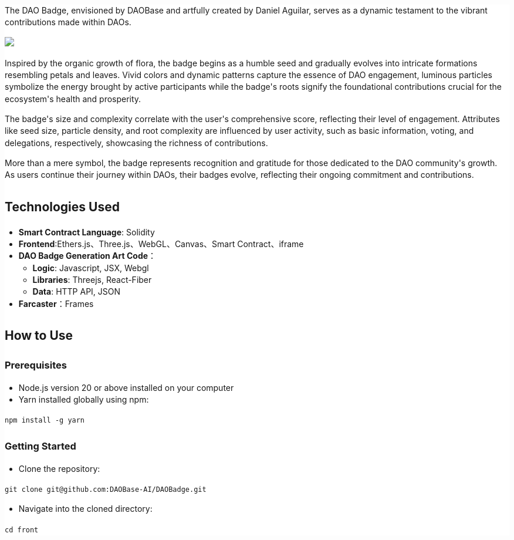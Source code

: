 The DAO Badge, envisioned by DAOBase and artfully created by Daniel Aguilar, serves as a dynamic testament to the vibrant contributions made within DAOs.

![](https://lh7-us.googleusercontent.com/docsz/AD_4nXdhR2ScrUTcMS-i7OstMuP7D9HlyBrgiUoB7DqMcjQ6Uri-d7HmveXipJRFHC9A03oY1Q6QYOSfcqXpFNTbHEy4Wcd2BSb34de1TFhDpLg_7PPBea7wvjKUE4qCbb_hwZukgX3DLoml1bJ2c3751blboIfF?key=yX7C0xQkKNnkWVVuz9FDYw)

Inspired by the organic growth of flora, the badge begins as a humble seed and gradually evolves into intricate formations resembling petals and leaves. Vivid colors and dynamic patterns capture the essence of DAO engagement, luminous particles symbolize the energy brought by active participants while the badge's roots signify the foundational contributions crucial for the ecosystem's health and prosperity.

The badge's size and complexity correlate with the user's comprehensive score, reflecting their level of engagement. Attributes like seed size, particle density, and root complexity are influenced by user activity, such as basic information, voting, and delegations, respectively, showcasing the richness of contributions.

More than a mere symbol, the badge represents recognition and gratitude for those dedicated to the DAO community's growth. As users continue their journey within DAOs, their badges evolve, reflecting their ongoing commitment and contributions.

## Technologies Used

* **Smart Contract Language**: Solidity
* **Frontend**:Ethers.js、Three.js、WebGL、Canvas、Smart Contract、iframe
* **DAO Badge Generation Art Code**：
  * **Logic**: Javascript, JSX, Webgl
  * **Libraries**: Threejs, React-Fiber
  * **Data**: HTTP API, JSON
* **Farcaster**：Frames

## How to Use

### Prerequisites

* Node.js version 20 or above installed on your computer
* Yarn installed globally using npm:

```shell notranslate position-relative overflow-auto
npm install -g yarn
```

### Getting Started


* Clone the repository:

```shell notranslate position-relative overflow-auto
git clone git@github.com:DAOBase-AI/DAOBadge.git
```

* Navigate into the cloned directory:

```shell notranslate position-relative overflow-auto
cd front
```
